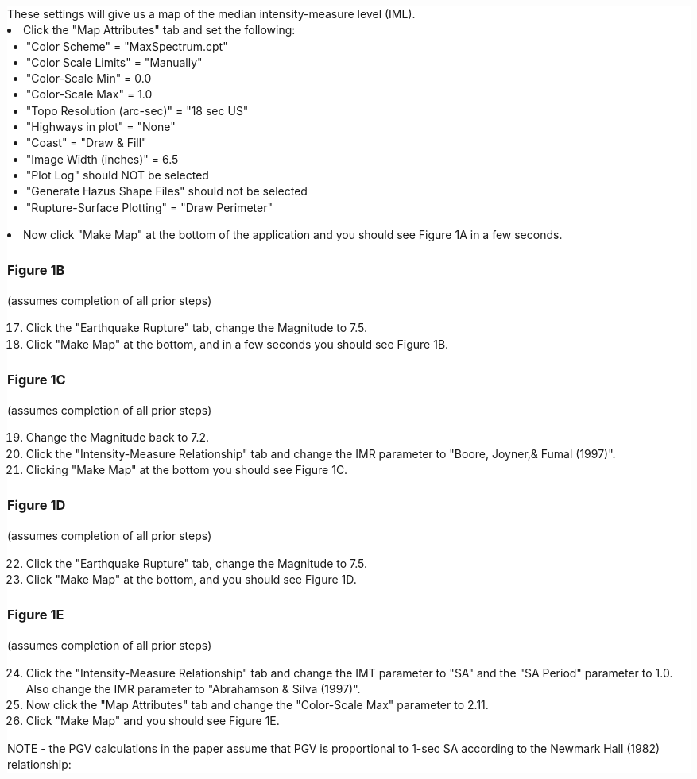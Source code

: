   </ul>
  These settings will give us a map of the median intensity-measure level (IML).
</li>
<li>Click the "Map Attributes" tab and set the following:
  <ul>
  <li>"Color Scheme" = "MaxSpectrum.cpt"</li>
  <li>"Color Scale Limits" = "Manually"</li>
  <li>"Color-Scale Min" = 0.0</li>
  <li>"Color-Scale Max" = 1.0</li>
  <li>"Topo Resolution (arc-sec)" = "18 sec US"</li>
  <li>"Highways in plot" = "None"</li>
  <li>"Coast" = "Draw & Fill"</li>
  <li>"Image Width (inches)" = 6.5</li>
  <li>"Plot Log" should NOT be selected</li>
  <li>"Generate Hazus Shape Files" should not be selected</li>
  <li>"Rupture-Surface Plotting" = "Draw Perimeter"</li>
  </ul>
</li>
<li>Now click "Make Map" at the bottom of the application and you should see Figure 1A in a few seconds.</li>
</ol>

### Figure 1B
(assumes completion of all prior steps)

<ol start="17">
<li>Click the "Earthquake Rupture" tab, change the Magnitude to 7.5.</li>
<li>Click "Make Map" at the bottom, and in a few seconds you should see Figure 1B.</li>
</ol>

### Figure 1C
(assumes completion of all prior steps)

<ol start="19">
<li>Change the Magnitude back to 7.2.</li>
<li> Click the "Intensity-Measure Relationship" tab and change the IMR parameter to "Boore, Joyner,& Fumal (1997)".</li>
<li> Clicking "Make Map" at the bottom you should see Figure 1C.</li>
</ol>

### Figure 1D
(assumes completion of all prior steps)

<ol start="22">
<li> Click the "Earthquake Rupture" tab, change the Magnitude to 7.5.</li>
<li> Click "Make Map" at the bottom, and you should see Figure 1D.</li>
</ol>

### Figure 1E
(assumes completion of all prior steps)

<ol start="24">
<li> Click the "Intensity-Measure Relationship" tab and change the IMT parameter to "SA" and the "SA Period" parameter to 1.0. Also change the IMR parameter to "Abrahamson & Silva (1997)".</li>
<li> Now click the "Map Attributes" tab and change the "Color-Scale Max" parameter to 2.11.</li>
<li> Click "Make Map" and you should see Figure 1E.</li>
</ol>
NOTE - the PGV calculations in the paper assume that PGV is proportional to 1-sec SA according to the Newmark Hall (1982) relationship:
